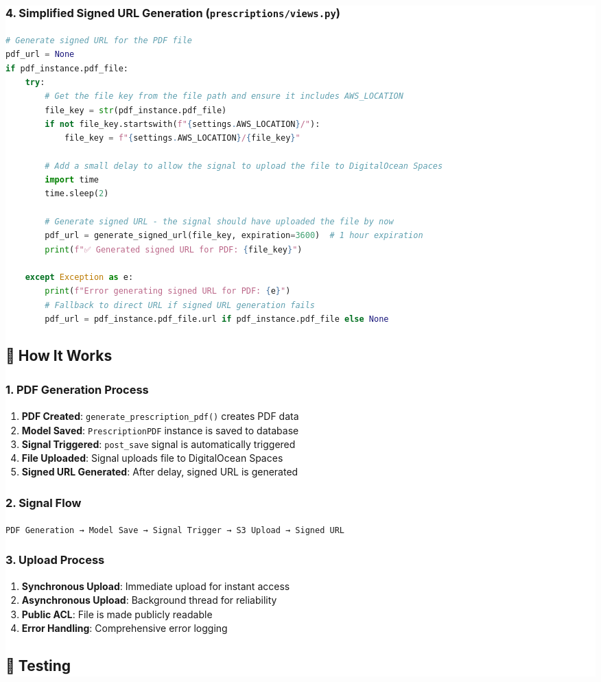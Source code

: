 ```python
```

### **4. Simplified Signed URL Generation (`prescriptions/views.py`)**

```python
# Generate signed URL for the PDF file
pdf_url = None
if pdf_instance.pdf_file:
    try:
        # Get the file key from the file path and ensure it includes AWS_LOCATION
        file_key = str(pdf_instance.pdf_file)
        if not file_key.startswith(f"{settings.AWS_LOCATION}/"):
            file_key = f"{settings.AWS_LOCATION}/{file_key}"
        
        # Add a small delay to allow the signal to upload the file to DigitalOcean Spaces
        import time
        time.sleep(2)
        
        # Generate signed URL - the signal should have uploaded the file by now
        pdf_url = generate_signed_url(file_key, expiration=3600)  # 1 hour expiration
        print(f"✅ Generated signed URL for PDF: {file_key}")
            
    except Exception as e:
        print(f"Error generating signed URL for PDF: {e}")
        # Fallback to direct URL if signed URL generation fails
        pdf_url = pdf_instance.pdf_file.url if pdf_instance.pdf_file else None
```

## 🔄 How It Works

### **1. PDF Generation Process**
1. **PDF Created**: `generate_prescription_pdf()` creates PDF data
2. **Model Saved**: `PrescriptionPDF` instance is saved to database
3. **Signal Triggered**: `post_save` signal is automatically triggered
4. **File Uploaded**: Signal uploads file to DigitalOcean Spaces
5. **Signed URL Generated**: After delay, signed URL is generated

### **2. Signal Flow**
```
PDF Generation → Model Save → Signal Trigger → S3 Upload → Signed URL
```

### **3. Upload Process**
1. **Synchronous Upload**: Immediate upload for instant access
2. **Asynchronous Upload**: Background thread for reliability
3. **Public ACL**: File is made publicly readable
4. **Error Handling**: Comprehensive error logging

## 🧪 Testing
